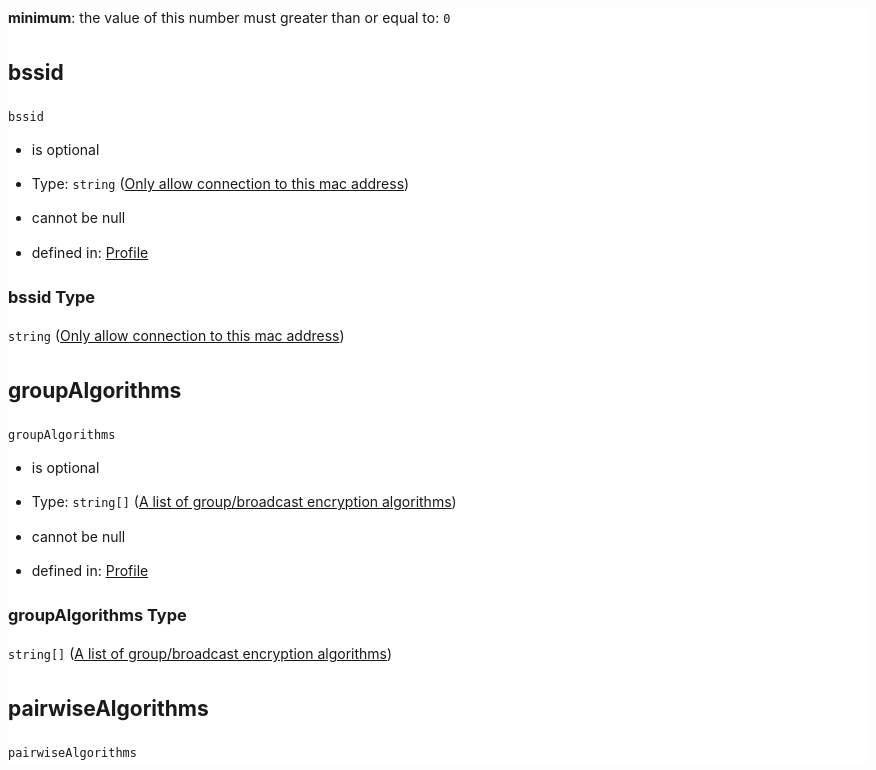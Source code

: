 **minimum**: the value of this number must greater than or equal to: `0`

## bssid



`bssid`

* is optional

* Type: `string` ([Only allow connection to this mac address](profile-properties-network-settings-properties-network-connections-to-be-defined-items-properties-wireless-configuration-properties-only-allow-connection-to-this-mac-address.md))

* cannot be null

* defined in: [Profile](profile-properties-network-settings-properties-network-connections-to-be-defined-items-properties-wireless-configuration-properties-only-allow-connection-to-this-mac-address.md "https://github.com/openSUSE/agama/blob/master/rust/agama-lib/share/profile.schema.json#/properties/network/properties/connections/items/properties/wireless/properties/bssid")

### bssid Type

`string` ([Only allow connection to this mac address](profile-properties-network-settings-properties-network-connections-to-be-defined-items-properties-wireless-configuration-properties-only-allow-connection-to-this-mac-address.md))

## groupAlgorithms



`groupAlgorithms`

* is optional

* Type: `string[]` ([A list of group/broadcast encryption algorithms](profile-properties-network-settings-properties-network-connections-to-be-defined-items-properties-wireless-configuration-properties-groupalgorithms-a-list-of-groupbroadcast-encryption-algorithms.md))

* cannot be null

* defined in: [Profile](profile-properties-network-settings-properties-network-connections-to-be-defined-items-properties-wireless-configuration-properties-groupalgorithms.md "https://github.com/openSUSE/agama/blob/master/rust/agama-lib/share/profile.schema.json#/properties/network/properties/connections/items/properties/wireless/properties/groupAlgorithms")

### groupAlgorithms Type

`string[]` ([A list of group/broadcast encryption algorithms](profile-properties-network-settings-properties-network-connections-to-be-defined-items-properties-wireless-configuration-properties-groupalgorithms-a-list-of-groupbroadcast-encryption-algorithms.md))

## pairwiseAlgorithms



`pairwiseAlgorithms`
